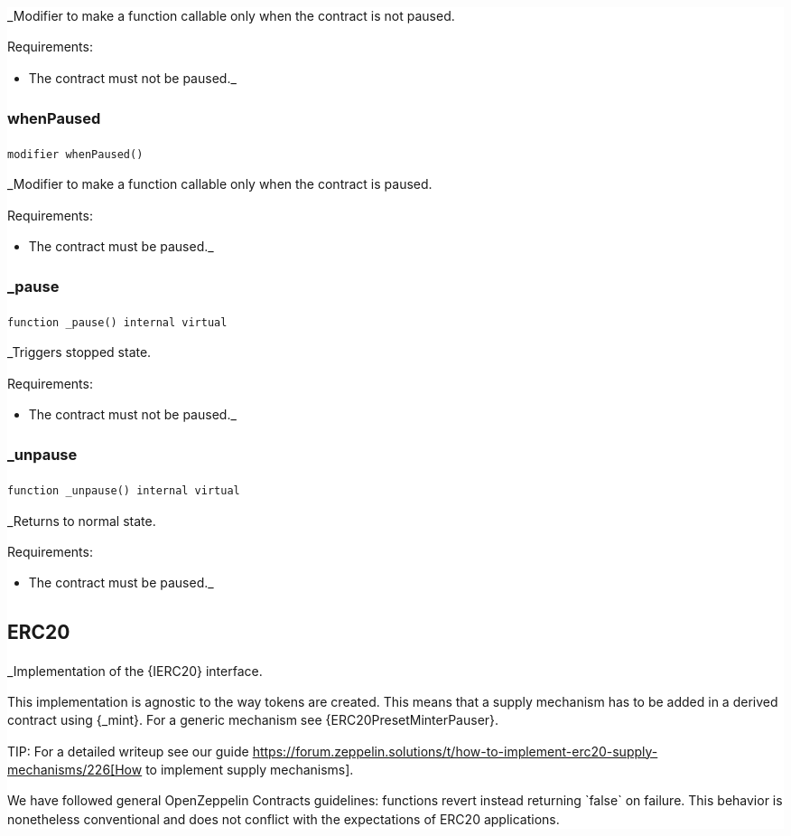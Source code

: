 _Modifier to make a function callable only when the contract is not paused.

Requirements:

- The contract must not be paused._

### whenPaused

```solidity
modifier whenPaused()
```

_Modifier to make a function callable only when the contract is paused.

Requirements:

- The contract must be paused._

### _pause

```solidity
function _pause() internal virtual
```

_Triggers stopped state.

Requirements:

- The contract must not be paused._

### _unpause

```solidity
function _unpause() internal virtual
```

_Returns to normal state.

Requirements:

- The contract must be paused._

## ERC20

_Implementation of the {IERC20} interface.

This implementation is agnostic to the way tokens are created. This means
that a supply mechanism has to be added in a derived contract using {_mint}.
For a generic mechanism see {ERC20PresetMinterPauser}.

TIP: For a detailed writeup see our guide
https://forum.zeppelin.solutions/t/how-to-implement-erc20-supply-mechanisms/226[How
to implement supply mechanisms].

We have followed general OpenZeppelin Contracts guidelines: functions revert
instead returning &#x60;false&#x60; on failure. This behavior is nonetheless
conventional and does not conflict with the expectations of ERC20
applications.
